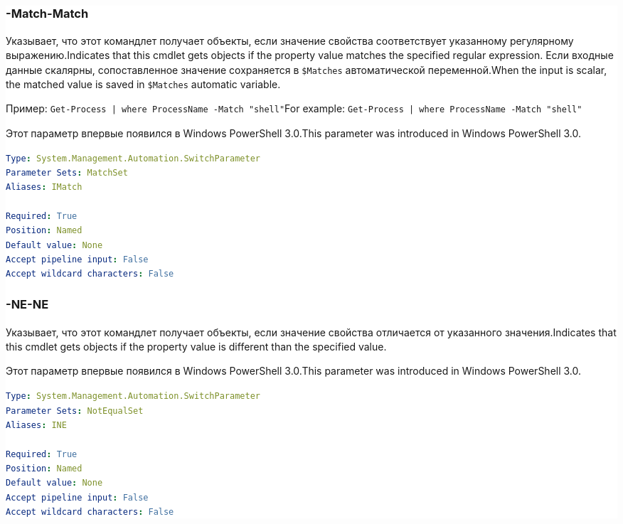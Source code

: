 ### <span data-ttu-id="3ea44-318">-Match</span><span class="sxs-lookup"><span data-stu-id="3ea44-318">-Match</span></span>

<span data-ttu-id="3ea44-319">Указывает, что этот командлет получает объекты, если значение свойства соответствует указанному регулярному выражению.</span><span class="sxs-lookup"><span data-stu-id="3ea44-319">Indicates that this cmdlet gets objects if the property value matches the specified regular expression.</span></span> <span data-ttu-id="3ea44-320">Если входные данные скалярны, сопоставленное значение сохраняется в `$Matches` автоматической переменной.</span><span class="sxs-lookup"><span data-stu-id="3ea44-320">When the input is scalar, the matched value is saved in `$Matches` automatic variable.</span></span>

<span data-ttu-id="3ea44-321">Пример: `Get-Process | where ProcessName -Match "shell"`</span><span class="sxs-lookup"><span data-stu-id="3ea44-321">For example: `Get-Process | where ProcessName -Match "shell"`</span></span>

<span data-ttu-id="3ea44-322">Этот параметр впервые появился в Windows PowerShell 3.0.</span><span class="sxs-lookup"><span data-stu-id="3ea44-322">This parameter was introduced in Windows PowerShell 3.0.</span></span>

```yaml
Type: System.Management.Automation.SwitchParameter
Parameter Sets: MatchSet
Aliases: IMatch

Required: True
Position: Named
Default value: None
Accept pipeline input: False
Accept wildcard characters: False
```

### <span data-ttu-id="3ea44-323">-NE</span><span class="sxs-lookup"><span data-stu-id="3ea44-323">-NE</span></span>

<span data-ttu-id="3ea44-324">Указывает, что этот командлет получает объекты, если значение свойства отличается от указанного значения.</span><span class="sxs-lookup"><span data-stu-id="3ea44-324">Indicates that this cmdlet gets objects if the property value is different than the specified value.</span></span>

<span data-ttu-id="3ea44-325">Этот параметр впервые появился в Windows PowerShell 3.0.</span><span class="sxs-lookup"><span data-stu-id="3ea44-325">This parameter was introduced in Windows PowerShell 3.0.</span></span>

```yaml
Type: System.Management.Automation.SwitchParameter
Parameter Sets: NotEqualSet
Aliases: INE

Required: True
Position: Named
Default value: None
Accept pipeline input: False
Accept wildcard characters: False
```
